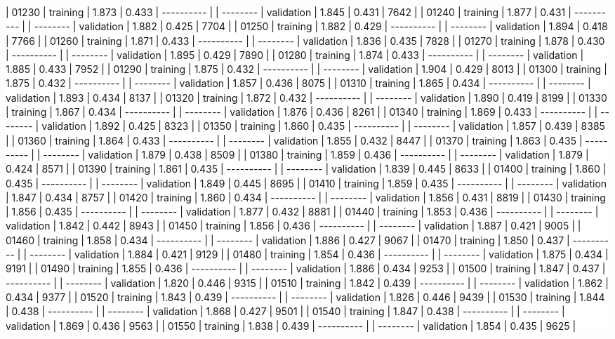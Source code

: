 | 01230 | training | 1.873 | 0.433 | ---------- |
| -------- | validation | 1.845 | 0.431 | 7642 |
| 01240 | training | 1.877 | 0.431 | ---------- |
| -------- | validation | 1.882 | 0.425 | 7704 |
| 01250 | training | 1.882 | 0.429 | ---------- |
| -------- | validation | 1.894 | 0.418 | 7766 |
| 01260 | training | 1.871 | 0.433 | ---------- |
| -------- | validation | 1.836 | 0.435 | 7828 |
| 01270 | training | 1.878 | 0.430 | ---------- |
| -------- | validation | 1.895 | 0.429 | 7890 |
| 01280 | training | 1.874 | 0.433 | ---------- |
| -------- | validation | 1.885 | 0.433 | 7952 |
| 01290 | training | 1.875 | 0.432 | ---------- |
| -------- | validation | 1.904 | 0.429 | 8013 |
| 01300 | training | 1.875 | 0.432 | ---------- |
| -------- | validation | 1.857 | 0.436 | 8075 |
| 01310 | training | 1.865 | 0.434 | ---------- |
| -------- | validation | 1.893 | 0.434 | 8137 |
| 01320 | training | 1.872 | 0.432 | ---------- |
| -------- | validation | 1.890 | 0.419 | 8199 |
| 01330 | training | 1.867 | 0.434 | ---------- |
| -------- | validation | 1.876 | 0.436 | 8261 |
| 01340 | training | 1.869 | 0.433 | ---------- |
| -------- | validation | 1.892 | 0.425 | 8323 |
| 01350 | training | 1.860 | 0.435 | ---------- |
| -------- | validation | 1.857 | 0.439 | 8385 |
| 01360 | training | 1.864 | 0.433 | ---------- |
| -------- | validation | 1.855 | 0.432 | 8447 |
| 01370 | training | 1.863 | 0.435 | ---------- |
| -------- | validation | 1.879 | 0.438 | 8509 |
| 01380 | training | 1.859 | 0.436 | ---------- |
| -------- | validation | 1.879 | 0.424 | 8571 |
| 01390 | training | 1.861 | 0.435 | ---------- |
| -------- | validation | 1.839 | 0.445 | 8633 |
| 01400 | training | 1.860 | 0.435 | ---------- |
| -------- | validation | 1.849 | 0.445 | 8695 |
| 01410 | training | 1.859 | 0.435 | ---------- |
| -------- | validation | 1.847 | 0.434 | 8757 |
| 01420 | training | 1.860 | 0.434 | ---------- |
| -------- | validation | 1.856 | 0.431 | 8819 |
| 01430 | training | 1.856 | 0.435 | ---------- |
| -------- | validation | 1.877 | 0.432 | 8881 |
| 01440 | training | 1.853 | 0.436 | ---------- |
| -------- | validation | 1.842 | 0.442 | 8943 |
| 01450 | training | 1.856 | 0.436 | ---------- |
| -------- | validation | 1.887 | 0.421 | 9005 |
| 01460 | training | 1.858 | 0.434 | ---------- |
| -------- | validation | 1.886 | 0.427 | 9067 |
| 01470 | training | 1.850 | 0.437 | ---------- |
| -------- | validation | 1.884 | 0.421 | 9129 |
| 01480 | training | 1.854 | 0.436 | ---------- |
| -------- | validation | 1.875 | 0.434 | 9191 |
| 01490 | training | 1.855 | 0.436 | ---------- |
| -------- | validation | 1.886 | 0.434 | 9253 |
| 01500 | training | 1.847 | 0.437 | ---------- |
| -------- | validation | 1.820 | 0.446 | 9315 |
| 01510 | training | 1.842 | 0.439 | ---------- |
| -------- | validation | 1.862 | 0.434 | 9377 |
| 01520 | training | 1.843 | 0.439 | ---------- |
| -------- | validation | 1.826 | 0.446 | 9439 |
| 01530 | training | 1.844 | 0.438 | ---------- |
| -------- | validation | 1.868 | 0.427 | 9501 |
| 01540 | training | 1.847 | 0.438 | ---------- |
| -------- | validation | 1.869 | 0.436 | 9563 |
| 01550 | training | 1.838 | 0.439 | ---------- |
| -------- | validation | 1.854 | 0.435 | 9625 |